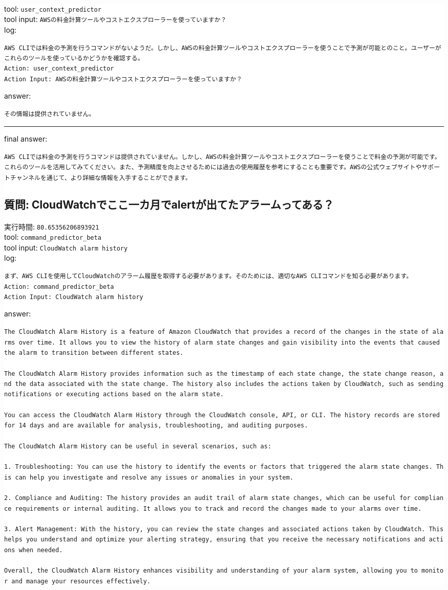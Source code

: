   
tool: `user_context_predictor`  
tool input: `AWSの料金計算ツールやコストエクスプローラーを使っていますか？`  
log:

```bash
AWS CLIでは料金の予測を行うコマンドがないようだ。しかし、AWSの料金計算ツールやコストエクスプローラーを使うことで予測が可能とのこと。ユーザーがこれらのツールを使っているかどうかを確認する。
Action: user_context_predictor
Action Input: AWSの料金計算ツールやコストエクスプローラーを使っていますか？
```  
answer: 

```bash
その情報は提供されていません。
```  
  
---  
  
final answer:

```bash
AWS CLIでは料金の予測を行うコマンドは提供されていません。しかし、AWSの料金計算ツールやコストエクスプローラーを使うことで料金の予測が可能です。これらのツールを活用してみてください。また、予測精度を向上させるためには過去の使用履歴を参考にすることも重要です。AWSの公式ウェブサイトやサポートチャンネルを通じて、より詳細な情報を入手することができます。
```  

## 質問: CloudWatchでここ一カ月でalertが出てたアラームってある？
  
実行時間: `80.65356206893921`  
tool: `command_predictor_beta`  
tool input: `CloudWatch alarm history`  
log:

```bash
まず、AWS CLIを使用してCloudWatchのアラーム履歴を取得する必要があります。そのためには、適切なAWS CLIコマンドを知る必要があります。
Action: command_predictor_beta
Action Input: CloudWatch alarm history
```  
answer: 

```bash
The CloudWatch Alarm History is a feature of Amazon CloudWatch that provides a record of the changes in the state of alarms over time. It allows you to view the history of alarm state changes and gain visibility into the events that caused the alarm to transition between different states.

The CloudWatch Alarm History provides information such as the timestamp of each state change, the state change reason, and the data associated with the state change. The history also includes the actions taken by CloudWatch, such as sending notifications or executing actions based on the alarm state.

You can access the CloudWatch Alarm History through the CloudWatch console, API, or CLI. The history records are stored for 14 days and are available for analysis, troubleshooting, and auditing purposes.

The CloudWatch Alarm History can be useful in several scenarios, such as:

1. Troubleshooting: You can use the history to identify the events or factors that triggered the alarm state changes. This can help you investigate and resolve any issues or anomalies in your system.

2. Compliance and Auditing: The history provides an audit trail of alarm state changes, which can be useful for compliance requirements or internal auditing. It allows you to track and record the changes made to your alarms over time.

3. Alert Management: With the history, you can review the state changes and associated actions taken by CloudWatch. This helps you understand and optimize your alerting strategy, ensuring that you receive the necessary notifications and actions when needed.

Overall, the CloudWatch Alarm History enhances visibility and understanding of your alarm system, allowing you to monitor and manage your resources effectively.
```  